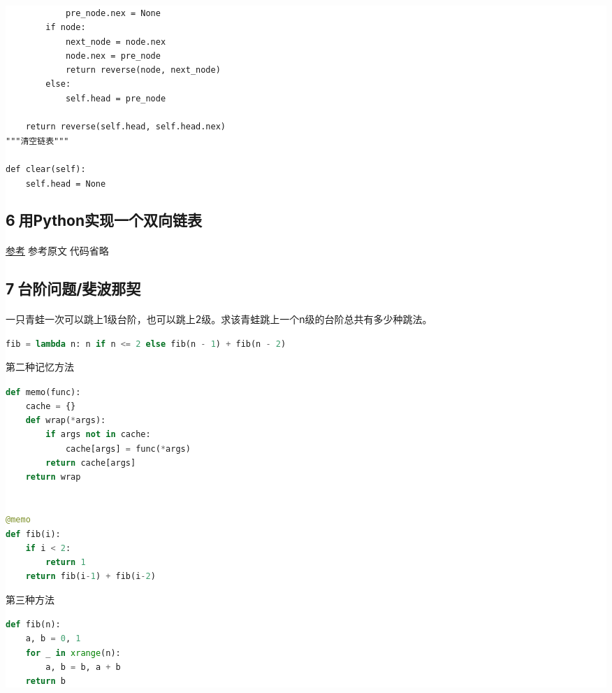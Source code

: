```
            pre_node.nex = None
        if node:
            next_node = node.nex
            node.nex = pre_node
            return reverse(node, next_node)
        else:
            self.head = pre_node

    return reverse(self.head, self.head.nex)
"""清空链表"""

def clear(self):
    self.head = None
```
## 6 用Python实现一个双向链表 
[参考](https://blog.csdn.net/qq490691606/article/details/49948263)
参考原文 代码省略


## 7 台阶问题/斐波那契

一只青蛙一次可以跳上1级台阶，也可以跳上2级。求该青蛙跳上一个n级的台阶总共有多少种跳法。

```python
fib = lambda n: n if n <= 2 else fib(n - 1) + fib(n - 2)
```

第二种记忆方法

```python
def memo(func):
    cache = {}
    def wrap(*args):
        if args not in cache:
            cache[args] = func(*args)
        return cache[args]
    return wrap


@memo
def fib(i):
    if i < 2:
        return 1
    return fib(i-1) + fib(i-2)
```

第三种方法

```python
def fib(n):
    a, b = 0, 1
    for _ in xrange(n):
        a, b = b, a + b
    return b
```
